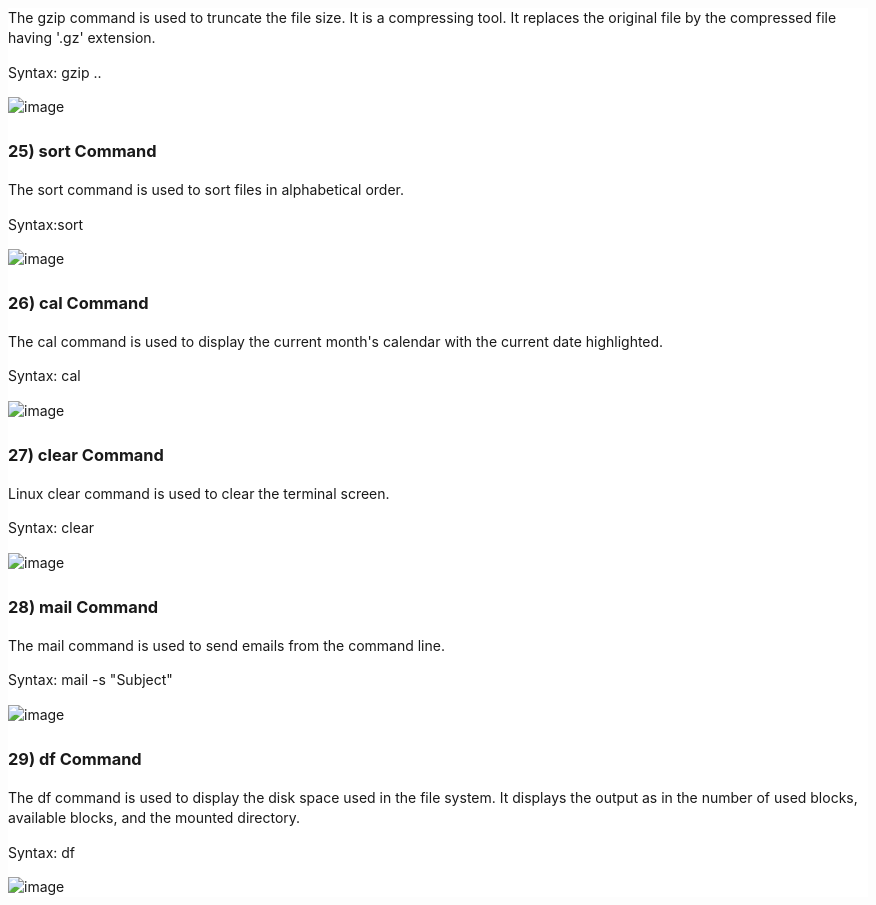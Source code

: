 The gzip command is used to truncate the file size. It is a compressing tool. It replaces the original file by the compressed file having '.gz' extension.

Syntax: gzip <file1> <file2> <file3>..

![image](https://github.com/priyarajmohan777/Ex-01-Linux-Commands/assets/119475942/98e5c79f-1cac-47dc-a881-147d4595c280)



### 25)	sort Command

The sort command is used to sort files in alphabetical order.

Syntax:sort <file name>

![image](https://github.com/priyarajmohan777/Ex-01-Linux-Commands/assets/119475942/a792f62d-92fa-4bec-bef7-b1674c5ddf37)


 
### 26)	cal Command

The cal command is used to display the current month's calendar with the current date highlighted.

Syntax: cal

![image](https://github.com/priyarajmohan777/Ex-01-Linux-Commands/assets/119475942/68b8ca4e-19e9-40f4-b69b-20c6522517a7)



### 27)	clear Command

Linux clear command is used to clear the terminal screen.

Syntax: clear

![image](https://github.com/priyarajmohan777/Ex-01-Linux-Commands/assets/119475942/6924a9f9-da26-4c22-b8e0-accba1eee941)




### 28)	mail Command

The mail command is used to send emails from the command line.

Syntax: mail -s "Subject" <recipient address>

![image](https://github.com/priyarajmohan777/Ex-01-Linux-Commands/assets/119475942/b368b0c7-e8a7-40c8-b05a-6e70c053f69d)



 
### 29)	df Command

The df command is used to display the disk space used in the file system. It displays the output as in the number of used blocks, available blocks, and the mounted directory.

Syntax: df

![image](https://github.com/priyarajmohan777/Ex-01-Linux-Commands/assets/119475942/9af53721-56f4-4387-a9a8-bdbdbdde84bd)
